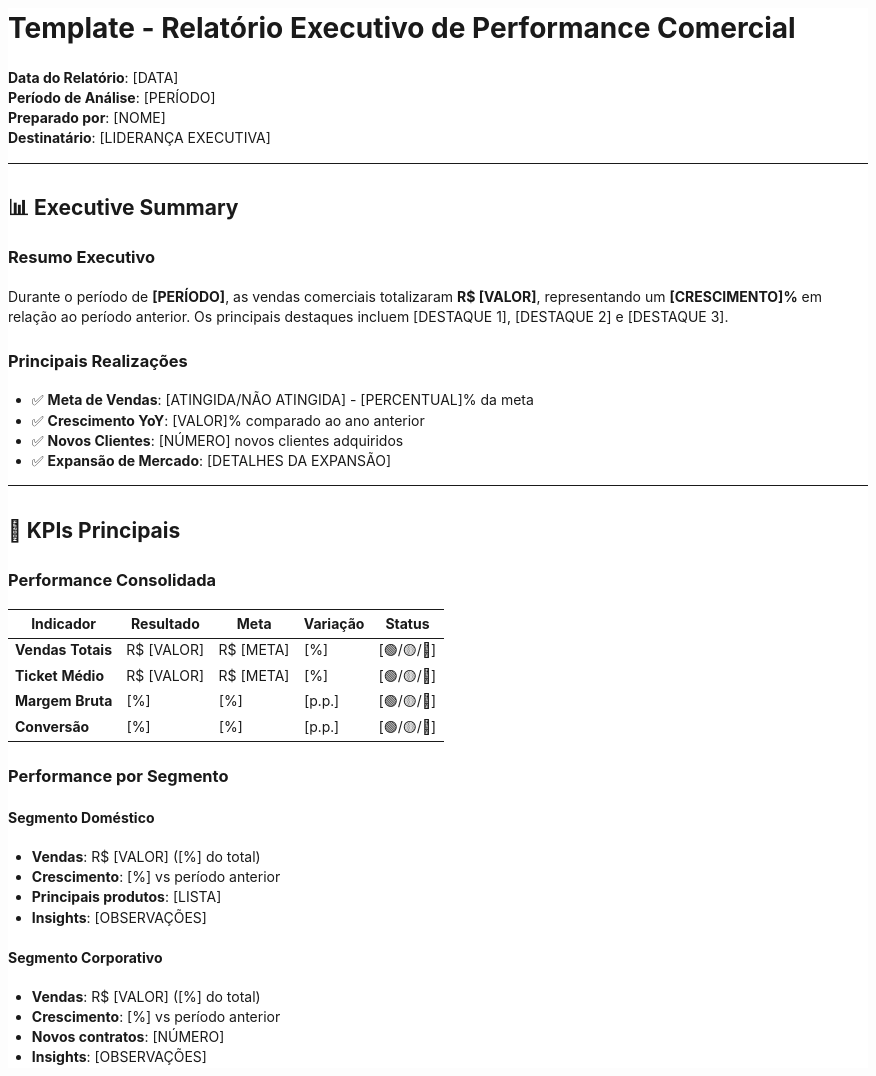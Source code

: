 # Template - Relatório Executivo de Performance Comercial

**Data do Relatório**: [DATA]  
**Período de Análise**: [PERÍODO]  
**Preparado por**: [NOME]  
**Destinatário**: [LIDERANÇA EXECUTIVA]

---

## 📊 Executive Summary

### Resumo Executivo
Durante o período de **[PERÍODO]**, as vendas comerciais totalizaram **R$ [VALOR]**, representando um **[CRESCIMENTO]%** em relação ao período anterior. Os principais destaques incluem [DESTAQUE 1], [DESTAQUE 2] e [DESTAQUE 3].

### Principais Realizações
- ✅ **Meta de Vendas**: [ATINGIDA/NÃO ATINGIDA] - [PERCENTUAL]% da meta
- ✅ **Crescimento YoY**: [VALOR]% comparado ao ano anterior
- ✅ **Novos Clientes**: [NÚMERO] novos clientes adquiridos
- ✅ **Expansão de Mercado**: [DETALHES DA EXPANSÃO]

---

## 🎯 KPIs Principais

### Performance Consolidada

| Indicador | Resultado | Meta | Variação | Status |
|-----------|-----------|------|----------|--------|
| **Vendas Totais** | R$ [VALOR] | R$ [META] | [%] | [🟢/🟡/🔴] |
| **Ticket Médio** | R$ [VALOR] | R$ [META] | [%] | [🟢/🟡/🔴] |
| **Margem Bruta** | [%] | [%] | [p.p.] | [🟢/🟡/🔴] |
| **Conversão** | [%] | [%] | [p.p.] | [🟢/🟡/🔴] |

### Performance por Segmento

#### Segmento Doméstico
- **Vendas**: R$ [VALOR] ([%] do total)
- **Crescimento**: [%] vs período anterior
- **Principais produtos**: [LISTA]
- **Insights**: [OBSERVAÇÕES]

#### Segmento Corporativo
- **Vendas**: R$ [VALOR] ([%] do total)
- **Crescimento**: [%] vs período anterior
- **Novos contratos**: [NÚMERO]
- **Insights**: [OBSERVAÇÕES]
